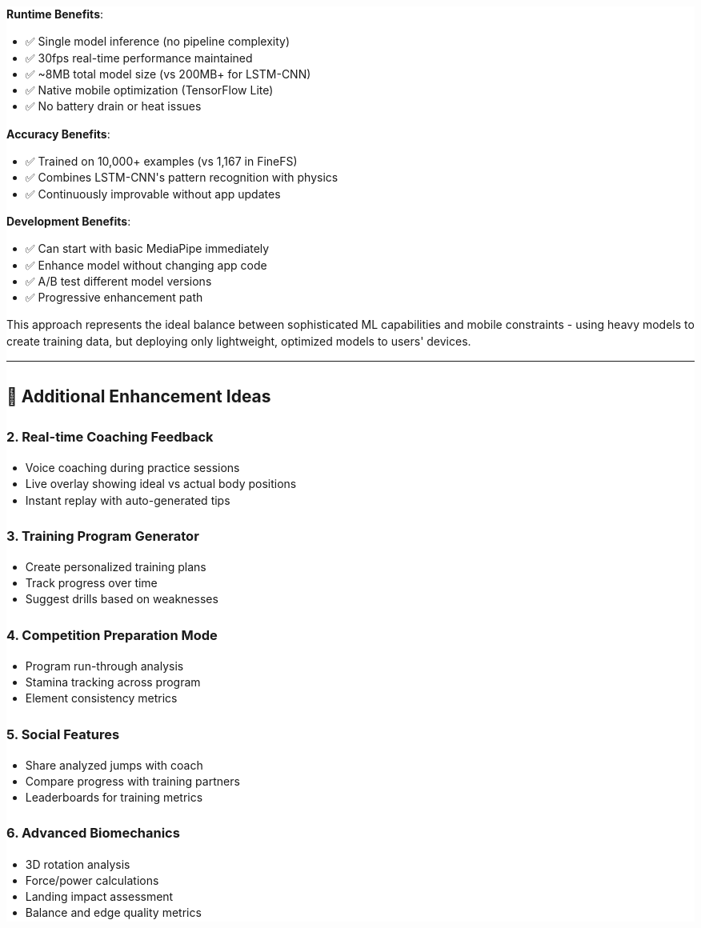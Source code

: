 **Runtime Benefits**:
- ✅ Single model inference (no pipeline complexity)
- ✅ 30fps real-time performance maintained
- ✅ ~8MB total model size (vs 200MB+ for LSTM-CNN)
- ✅ Native mobile optimization (TensorFlow Lite)
- ✅ No battery drain or heat issues

**Accuracy Benefits**:
- ✅ Trained on 10,000+ examples (vs 1,167 in FineFS)
- ✅ Combines LSTM-CNN's pattern recognition with physics
- ✅ Continuously improvable without app updates

**Development Benefits**:
- ✅ Can start with basic MediaPipe immediately
- ✅ Enhance model without changing app code
- ✅ A/B test different model versions
- ✅ Progressive enhancement path

This approach represents the ideal balance between sophisticated ML capabilities and mobile constraints - using heavy models to create training data, but deploying only lightweight, optimized models to users' devices.

---

## 🚀 Additional Enhancement Ideas

### 2. Real-time Coaching Feedback
- Voice coaching during practice sessions
- Live overlay showing ideal vs actual body positions
- Instant replay with auto-generated tips

### 3. Training Program Generator
- Create personalized training plans
- Track progress over time
- Suggest drills based on weaknesses

### 4. Competition Preparation Mode
- Program run-through analysis
- Stamina tracking across program
- Element consistency metrics

### 5. Social Features
- Share analyzed jumps with coach
- Compare progress with training partners
- Leaderboards for training metrics

### 6. Advanced Biomechanics
- 3D rotation analysis
- Force/power calculations
- Landing impact assessment
- Balance and edge quality metrics

